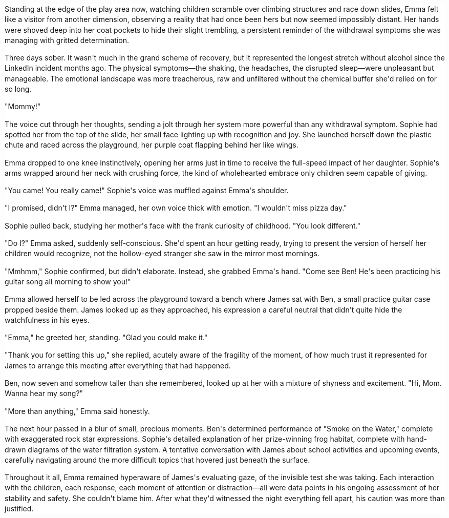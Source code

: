 Standing at the edge of the play area now, watching children scramble over climbing structures and race down slides, Emma felt like a visitor from another dimension, observing a reality that had once been hers but now seemed impossibly distant. Her hands were shoved deep into her coat pockets to hide their slight trembling, a persistent reminder of the withdrawal symptoms she was managing with gritted determination.

Three days sober. It wasn't much in the grand scheme of recovery, but it represented the longest stretch without alcohol since the LinkedIn incident months ago. The physical symptoms—the shaking, the headaches, the disrupted sleep—were unpleasant but manageable. The emotional landscape was more treacherous, raw and unfiltered without the chemical buffer she'd relied on for so long.

"Mommy!"

The voice cut through her thoughts, sending a jolt through her system more powerful than any withdrawal symptom. Sophie had spotted her from the top of the slide, her small face lighting up with recognition and joy. She launched herself down the plastic chute and raced across the playground, her purple coat flapping behind her like wings.

Emma dropped to one knee instinctively, opening her arms just in time to receive the full-speed impact of her daughter. Sophie's arms wrapped around her neck with crushing force, the kind of wholehearted embrace only children seem capable of giving.

"You came! You really came!" Sophie's voice was muffled against Emma's shoulder.

"I promised, didn't I?" Emma managed, her own voice thick with emotion. "I wouldn't miss pizza day."

Sophie pulled back, studying her mother's face with the frank curiosity of childhood. "You look different."

"Do I?" Emma asked, suddenly self-conscious. She'd spent an hour getting ready, trying to present the version of herself her children would recognize, not the hollow-eyed stranger she saw in the mirror most mornings.

"Mmhmm," Sophie confirmed, but didn't elaborate. Instead, she grabbed Emma's hand. "Come see Ben! He's been practicing his guitar song all morning to show you!"

Emma allowed herself to be led across the playground toward a bench where James sat with Ben, a small practice guitar case propped beside them. James looked up as they approached, his expression a careful neutral that didn't quite hide the watchfulness in his eyes.

"Emma," he greeted her, standing. "Glad you could make it."

"Thank you for setting this up," she replied, acutely aware of the fragility of the moment, of how much trust it represented for James to arrange this meeting after everything that had happened.

Ben, now seven and somehow taller than she remembered, looked up at her with a mixture of shyness and excitement. "Hi, Mom. Wanna hear my song?"

"More than anything," Emma said honestly.

The next hour passed in a blur of small, precious moments. Ben's determined performance of "Smoke on the Water," complete with exaggerated rock star expressions. Sophie's detailed explanation of her prize-winning frog habitat, complete with hand-drawn diagrams of the water filtration system. A tentative conversation with James about school activities and upcoming events, carefully navigating around the more difficult topics that hovered just beneath the surface.

Throughout it all, Emma remained hyperaware of James's evaluating gaze, of the invisible test she was taking. Each interaction with the children, each response, each moment of attention or distraction—all were data points in his ongoing assessment of her stability and safety. She couldn't blame him. After what they'd witnessed the night everything fell apart, his caution was more than justified.
